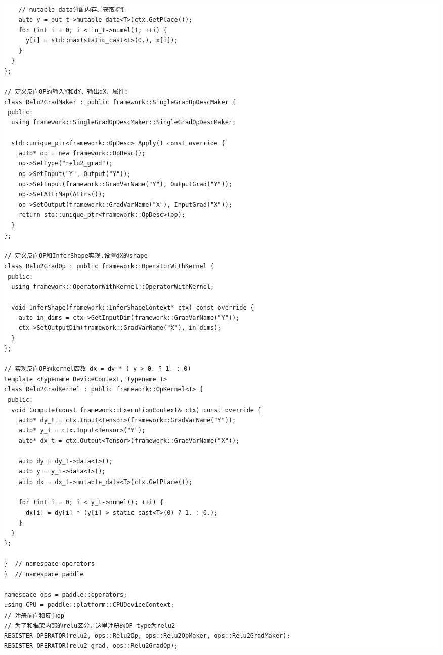 ```
    // mutable_data分配内存、获取指针
    auto y = out_t->mutable_data<T>(ctx.GetPlace());
    for (int i = 0; i < in_t->numel(); ++i) {
      y[i] = std::max(static_cast<T>(0.), x[i]);
    }
  }
};

// 定义反向OP的输入Y和dY、输出dX、属性:
class Relu2GradMaker : public framework::SingleGradOpDescMaker {
 public:
  using framework::SingleGradOpDescMaker::SingleGradOpDescMaker;

  std::unique_ptr<framework::OpDesc> Apply() const override {
    auto* op = new framework::OpDesc();
    op->SetType("relu2_grad");
    op->SetInput("Y", Output("Y"));
    op->SetInput(framework::GradVarName("Y"), OutputGrad("Y"));
    op->SetAttrMap(Attrs());
    op->SetOutput(framework::GradVarName("X"), InputGrad("X"));
    return std::unique_ptr<framework::OpDesc>(op);
  }
};

// 定义反向OP和InferShape实现,设置dX的shape
class Relu2GradOp : public framework::OperatorWithKernel {
 public:
  using framework::OperatorWithKernel::OperatorWithKernel;

  void InferShape(framework::InferShapeContext* ctx) const override {
    auto in_dims = ctx->GetInputDim(framework::GradVarName("Y"));
    ctx->SetOutputDim(framework::GradVarName("X"), in_dims);
  }
};

// 实现反向OP的kernel函数 dx = dy * ( y > 0. ? 1. : 0)
template <typename DeviceContext, typename T>
class Relu2GradKernel : public framework::OpKernel<T> {
 public:
  void Compute(const framework::ExecutionContext& ctx) const override {
    auto* dy_t = ctx.Input<Tensor>(framework::GradVarName("Y"));
    auto* y_t = ctx.Input<Tensor>("Y");
    auto* dx_t = ctx.Output<Tensor>(framework::GradVarName("X"));

    auto dy = dy_t->data<T>();
    auto y = y_t->data<T>();
    auto dx = dx_t->mutable_data<T>(ctx.GetPlace());

    for (int i = 0; i < y_t->numel(); ++i) {
      dx[i] = dy[i] * (y[i] > static_cast<T>(0) ? 1. : 0.);
    }
  }
};

}  // namespace operators
}  // namespace paddle

namespace ops = paddle::operators;
using CPU = paddle::platform::CPUDeviceContext;
// 注册前向和反向op
// 为了和框架内部的relu区分，这里注册的OP type为relu2
REGISTER_OPERATOR(relu2, ops::Relu2Op, ops::Relu2OpMaker, ops::Relu2GradMaker);
REGISTER_OPERATOR(relu2_grad, ops::Relu2GradOp);
```